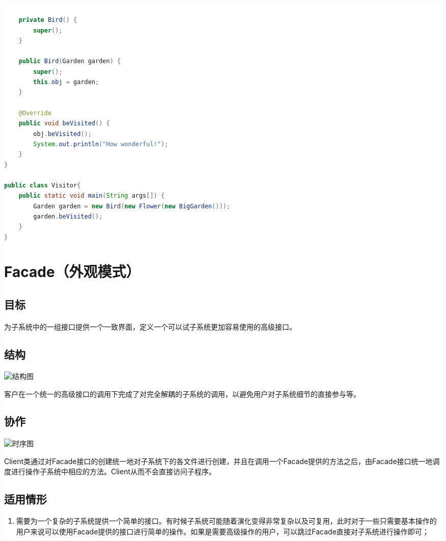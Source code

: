 ```java

    private Bird() {
        super();
    }

    public Bird(Garden garden) {
        super();
        this.obj = garden;
    }

    @Override
    public void beVisited() {
        obj.beVisited();
        System.out.println("How wonderful!");
    }
}

public class Visitor{
    public static void main(String args[]) {
        Garden garden = new Bird(new Flower(new BigGarden()));
        garden.beVisited();
    }
}
```

# Facade（外观模式）

## 目标

为子系统中的一组接口提供一个一致界面，定义一个可以试子系统更加容易使用的高级接口。

## 结构

![结构图](/images/2017_3_31_1.jpg)

客户在一个统一的高级接口的调用下完成了对完全解耦的子系统的调用，以避免用户对子系统细节的直接参与等。

## 协作

![时序图](/images/2017_3_31_2.jpg)

Client类通过对Facade接口的创建统一地对子系统下的各文件进行创建，并且在调用一个Facade提供的方法之后，由Facade接口统一地调度进行操作子系统中相应的方法。Client从而不会直接访问子程序。



## 适用情形

1. 需要为一个复杂的子系统提供一个简单的接口。有时候子系统可能随着演化变得非常复杂以及可复用，此时对于一些只需要基本操作的用户来说可以使用Facade提供的接口进行简单的操作。如果是需要高级操作的用户，可以跳过Facade直接对子系统进行操作即可；
